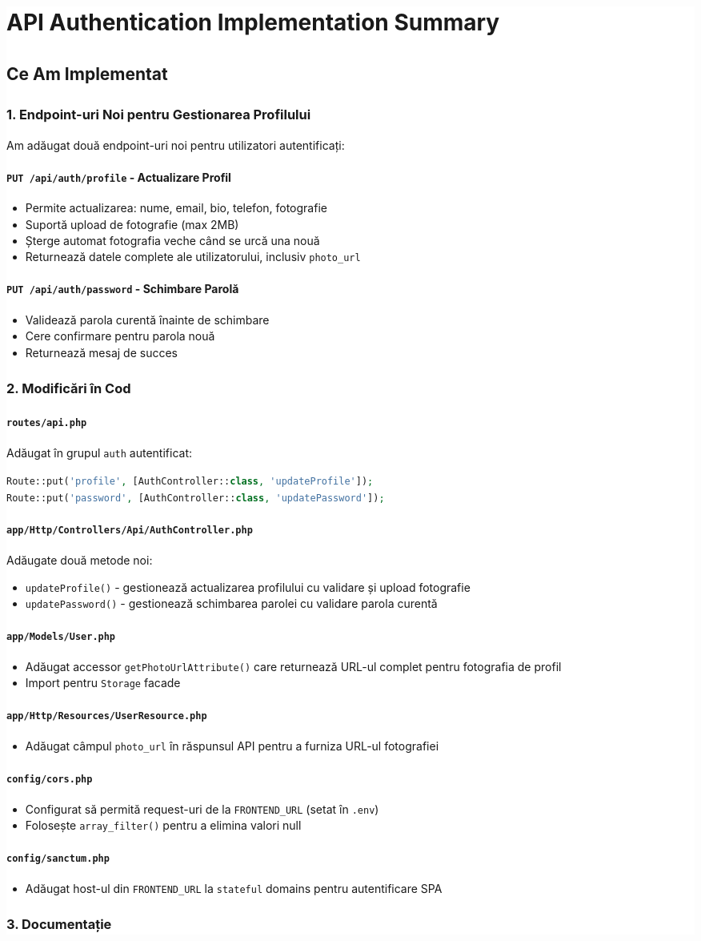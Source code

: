 # API Authentication Implementation Summary

## Ce Am Implementat

### 1. Endpoint-uri Noi pentru Gestionarea Profilului

Am adăugat două endpoint-uri noi pentru utilizatori autentificați:

#### `PUT /api/auth/profile` - Actualizare Profil
- Permite actualizarea: nume, email, bio, telefon, fotografie
- Suportă upload de fotografie (max 2MB)
- Șterge automat fotografia veche când se urcă una nouă
- Returnează datele complete ale utilizatorului, inclusiv `photo_url`

#### `PUT /api/auth/password` - Schimbare Parolă
- Validează parola curentă înainte de schimbare
- Cere confirmare pentru parola nouă
- Returnează mesaj de succes

### 2. Modificări în Cod

#### `routes/api.php`
Adăugat în grupul `auth` autentificat:
```php
Route::put('profile', [AuthController::class, 'updateProfile']);
Route::put('password', [AuthController::class, 'updatePassword']);
```

#### `app/Http/Controllers/Api/AuthController.php`
Adăugate două metode noi:
- `updateProfile()` - gestionează actualizarea profilului cu validare și upload fotografie
- `updatePassword()` - gestionează schimbarea parolei cu validare parola curentă

#### `app/Models/User.php`
- Adăugat accessor `getPhotoUrlAttribute()` care returnează URL-ul complet pentru fotografia de profil
- Import pentru `Storage` facade

#### `app/Http/Resources/UserResource.php`
- Adăugat câmpul `photo_url` în răspunsul API pentru a furniza URL-ul fotografiei

#### `config/cors.php`
- Configurat să permită request-uri de la `FRONTEND_URL` (setat în `.env`)
- Folosește `array_filter()` pentru a elimina valori null

#### `config/sanctum.php`
- Adăugat host-ul din `FRONTEND_URL` la `stateful` domains pentru autentificare SPA

### 3. Documentație
